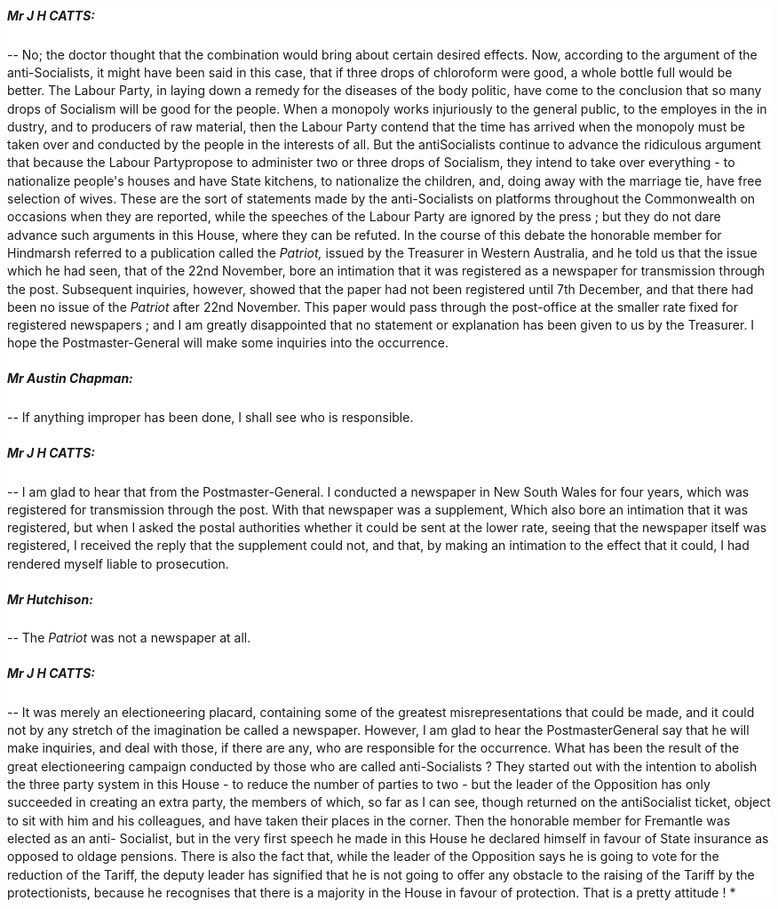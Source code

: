 ##### Mr J H CATTS:

-- No; the doctor thought that the combination would bring about certain desired effects. Now, according to the argument of the anti-Socialists, it might have been said in this case, that if three drops of chloroform were good, a whole bottle full would be better. The Labour Party, in laying down a remedy for the diseases of the body politic, have come to the conclusion that so many drops of Socialism will be good for the people. When a monopoly works injuriously to the general public, to the employes in the in dustry, and to producers of raw material, then the Labour Party contend that the time has arrived when the monopoly must be taken over and conducted by the people in the interests of all. But the antiSocialists continue to advance the ridiculous argument that because the Labour Partypropose to administer two or three drops of Socialism, they intend to take over everything - to nationalize people's houses and have State kitchens, to nationalize the children, and, doing away with the marriage tie, have free selection of wives. These are the sort of statements made by the anti-Socialists on platforms throughout the Commonwealth on occasions when they are reported, while the speeches of the Labour Party are ignored by the press ; but they do not dare advance such arguments in this House, where they can be refuted. In the course of this debate the honorable member for Hindmarsh referred to a publication called the  *Patriot,*  issued by the Treasurer in Western Australia, and he told us that the issue which he had seen, that of the 22nd November, bore an intimation that it was registered as a newspaper for transmission through the post. Subsequent inquiries, however, showed that the paper had not been registered until 7th December, and that there had been no issue of the  *Patriot*  after 22nd November. This paper would pass through the post-office at the smaller rate fixed for registered newspapers ; and I am greatly disappointed that no statement or explanation has been given to us by the Treasurer. I hope the Postmaster-General will make some inquiries into the occurrence. 

##### Mr Austin Chapman:

--  If anything improper has been done, I shall see who is responsible. 

##### Mr J H CATTS:

-- I am glad to hear that from the Postmaster-General. I conducted a newspaper in New South Wales for four years, which was registered for transmission through the post. With that newspaper was a supplement, Which also bore an intimation that it was registered, but when I asked the postal authorities whether it could be sent at the lower rate, seeing that the newspaper itself was registered, I received the reply that the supplement could not, and that, by making an intimation to the effect that it could, I had rendered myself liable to prosecution. 

##### Mr Hutchison:

--  The  *Patriot*  was not a newspaper at all. 

##### Mr J H CATTS:

-- It was merely an electioneering placard, containing some of the greatest misrepresentations that could be made, and it could not by any stretch of the imagination be called a newspaper. However, I am glad to hear the PostmasterGeneral say that he will make inquiries, and deal with those, if there are any, who are responsible for the occurrence. What has been the result of the great electioneering campaign conducted by those who are called anti-Socialists ? They started out with the intention to abolish the three party system in this House - to reduce the number of parties to two - but the leader of the Opposition has only succeeded in creating an extra party, the members of which, so far as I can see, though returned on the antiSocialist ticket, object to sit with him and his colleagues, and have taken their places in the corner. Then the honorable member for Fremantle was elected as an anti- Socialist, but in the very first speech he made in this House he declared himself in favour of State insurance as opposed to oldage pensions. There is also the fact that, while the leader of the Opposition says he is going to vote for the reduction of the Tariff, the  deputy  leader has signified that he is not going to offer any obstacle to the raising of the Tariff by the protectionists, because he recognises that there is a majority in the House in favour of protection. That is a pretty attitude ! * 
